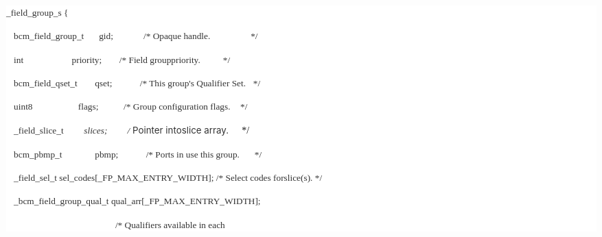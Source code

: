 <span style="color:#333333; font-family:幼圆; font-size:10pt">_field_group_s {
</span>

<span style="color:#333333; font-size:10pt"><span style="font-family:Arial">   </span><span style="font-family:幼圆">bcm_field_group_t</span><span style="font-family:Arial">     </span><span style="font-family:幼圆"> gid;</span><span style="font-family:Arial">           </span><span style="font-family:幼圆"> /* Opaque handle.</span><span style="font-family:Arial">               </span><span style="font-family:幼圆"> */
</span></span>

<span style="color:#333333; font-size:10pt"><span style="font-family:Arial">   </span><span style="font-family:幼圆">int</span><span style="font-family:Arial">                   </span><span style="font-family:幼圆">priority;</span><span style="font-family:Arial">      </span><span style="font-family:幼圆"> /* Field grouppriority.</span><span style="font-family:Arial">        </span><span style="font-family:幼圆"> */
</span></span>

<span style="color:#333333; font-size:10pt"><span style="font-family:Arial">   </span><span style="font-family:幼圆">bcm_field_qset_t</span><span style="font-family:Arial">      </span><span style="font-family:幼圆"> qset;</span><span style="font-family:Arial">          </span><span style="font-family:幼圆"> /* This group's Qualifier Set.</span><span style="font-family:Arial">  </span><span style="font-family:幼圆"> */
</span></span>

<span style="color:#333333; font-size:10pt"><span style="font-family:Arial">   </span><span style="font-family:幼圆">uint8</span><span style="font-family:Arial">                 </span><span style="font-family:幼圆"> flags;</span><span style="font-family:Arial">         </span><span style="font-family:幼圆"> /* Group configuration flags.</span><span style="font-family:Arial">   </span><span style="font-family:幼圆"> */
</span></span>

<span style="color:#333333; font-size:10pt"><span style="font-family:Arial">   </span><span style="font-family:幼圆">_field_slice_t</span><span style="font-family:Arial">        </span><span style="font-family:幼圆">*slices;</span><span style="font-family:Arial">       </span><span style="font-family:幼圆"> /* Pointer intoslice array.</span><span style="font-family:Arial">    </span><span style="font-family:幼圆"> */
</span></span>

<span style="color:#333333; font-size:10pt"><span style="font-family:Arial">   </span><span style="font-family:幼圆">bcm_pbmp_t</span><span style="font-family:Arial">            </span><span style="font-family:幼圆"> pbmp;</span><span style="font-family:Arial">          </span><span style="font-family:幼圆"> /* Ports in use this group.</span><span style="font-family:Arial">     </span><span style="font-family:幼圆"> */
</span></span>

<span style="color:#333333; font-size:10pt"><span style="font-family:Arial">   </span><span style="font-family:幼圆">_field_sel_t sel_codes[_FP_MAX_ENTRY_WIDTH]; /* Select codes forslice(s). */
</span></span>

<span style="color:#333333; font-size:10pt"><span style="font-family:Arial">   </span><span style="font-family:幼圆">_bcm_field_group_qual_t qual_arr[_FP_MAX_ENTRY_WIDTH];
</span></span>

<span style="color:#333333; font-size:10pt"><span style="font-family:Arial">                          </span><span style="font-family:幼圆">
			</span><span style="font-family:Arial">                </span><span style="font-family:幼圆">/* Qualifiers available in each
</span></span>
